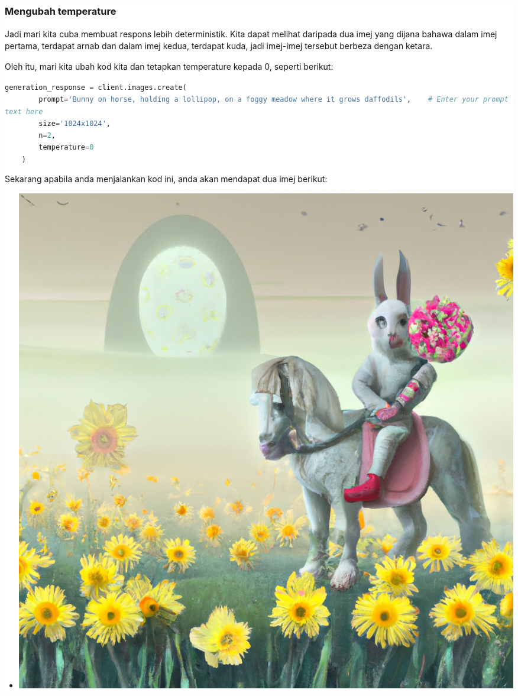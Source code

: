 ### Mengubah temperature

Jadi mari kita cuba membuat respons lebih deterministik. Kita dapat melihat daripada dua imej yang dijana bahawa dalam imej pertama, terdapat arnab dan dalam imej kedua, terdapat kuda, jadi imej-imej tersebut berbeza dengan ketara.

Oleh itu, mari kita ubah kod kita dan tetapkan temperature kepada 0, seperti berikut:

```python
generation_response = client.images.create(
        prompt='Bunny on horse, holding a lollipop, on a foggy meadow where it grows daffodils',    # Enter your prompt text here
        size='1024x1024',
        n=2,
        temperature=0
    )
```

Sekarang apabila anda menjalankan kod ini, anda akan mendapat dua imej berikut:

- ![Temperature 0, v1](../../../translated_images/v1-temp-generated-image.a4346e1d2360a056d855ee3dfcedcce91211747967cb882e7d2eff2076f90e4a.ms.png)